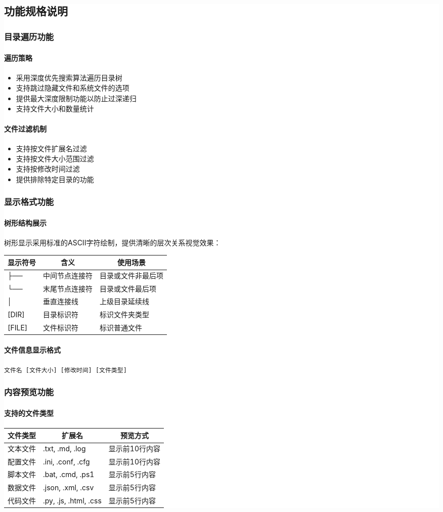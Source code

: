 ## 功能规格说明

### 目录遍历功能

#### 遍历策略
- 采用深度优先搜索算法遍历目录树
- 支持跳过隐藏文件和系统文件的选项
- 提供最大深度限制功能以防止过深递归
- 支持文件大小和数量统计

#### 文件过滤机制
- 支持按文件扩展名过滤
- 支持按文件大小范围过滤
- 支持按修改时间过滤
- 提供排除特定目录的功能

### 显示格式功能

#### 树形结构展示
树形显示采用标准的ASCII字符绘制，提供清晰的层次关系视觉效果：

| 显示符号 | 含义 | 使用场景 |
|----------|------|----------|
| ├── | 中间节点连接符 | 目录或文件非最后项 |
| └── | 末尾节点连接符 | 目录或文件最后项 |
| │   | 垂直连接线 | 上级目录延续线 |
| [DIR] | 目录标识符 | 标识文件夹类型 |
| [FILE] | 文件标识符 | 标识普通文件 |

#### 文件信息显示格式
```
文件名 [文件大小] [修改时间] [文件类型]
```

### 内容预览功能

#### 支持的文件类型
| 文件类型 | 扩展名 | 预览方式 |
|----------|--------|----------|
| 文本文件 | .txt, .md, .log | 显示前10行内容 |
| 配置文件 | .ini, .conf, .cfg | 显示前10行内容 |
| 脚本文件 | .bat, .cmd, .ps1 | 显示前5行内容 |
| 数据文件 | .json, .xml, .csv | 显示前5行内容 |
| 代码文件 | .py, .js, .html, .css | 显示前5行内容 |
